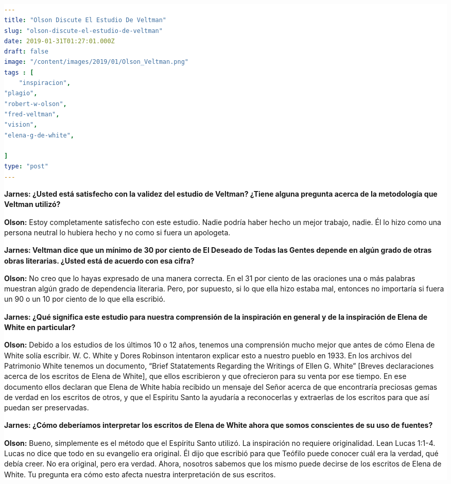 ```yaml
---
title: "Olson Discute El Estudio De Veltman"
slug: "olson-discute-el-estudio-de-veltman"
date: 2019-01-31T01:27:01.000Z
draft: false
image: "/content/images/2019/01/Olson_Veltman.png"
tags : [
    "inspiracion",
"plagio",
"robert-w-olson",
"fred-veltman",
"vision",
"elena-g-de-white",

]
type: "post"
---
```


   **Jarnes: ¿Usted está satisfecho con la validez del estudio de Veltman? ¿Tiene alguna pregunta acerca de la metodología que Veltman utilizó?**

 **Olson:** Estoy completamente satisfecho con este estudio. Nadie podría haber hecho un mejor trabajo, nadie. Él lo hizo como una persona neutral lo hubiera hecho y no como si fuera un apologeta.

 **Jarnes: Veltman dice que un mínimo de 30 por ciento de El Deseado de Todas las Gentes depende en algún grado de otras obras literarias. ¿Usted está de acuerdo con esa cifra?**

 **Olson:** No creo que lo hayas expresado de una manera correcta. En el 31 por ciento de las oraciones una o más palabras muestran algún grado de dependencia literaria. Pero, por supuesto, si lo que ella hizo estaba mal, entonces no importaría si fuera un 90 o un 10 por ciento de lo que ella escribió.

 **Jarnes: ¿Qué significa este estudio para nuestra comprensión de la inspiración en general y de la inspiración de Elena de White en particular?**

 **Olson:** Debido a los estudios de los últimos 10 o 12 años, tenemos una comprensión mucho mejor que antes de cómo Elena de White solía escribir. W. C. White y Dores Robinson intentaron explicar esto a nuestro pueblo en 1933. En los archivos del Patrimonio White tenemos un documento, “Brief Statatements Regarding the Writings of Ellen G. White” [Breves declaraciones acerca de los escritos de Elena de White], que ellos escribieron y que ofrecieron para su venta por ese tiempo. En ese documento ellos declaran que Elena de White había recibido un mensaje del Señor acerca de que encontraría preciosas gemas de verdad en los escritos de otros, y que el Espíritu Santo la ayudaría a reconocerlas y extraerlas de los escritos para que así puedan ser preservadas.

 **Jarnes: ¿Cómo deberíamos interpretar los escritos de Elena de White ahora que somos conscientes de su uso de fuentes?**

 **Olson:** Bueno, simplemente es el método que el Espíritu Santo utilizó. La inspiración no requiere originalidad. Lean Lucas 1:1-4. Lucas no dice que todo en su evangelio era original. Él dijo que escribió para que Teófilo puede conocer cuál era la verdad, qué debía creer. No era original, pero era verdad. Ahora, nosotros sabemos que los mismo puede decirse de los escritos de Elena de White. Tu pregunta era cómo esto afecta nuestra interpretación de sus escritos.
